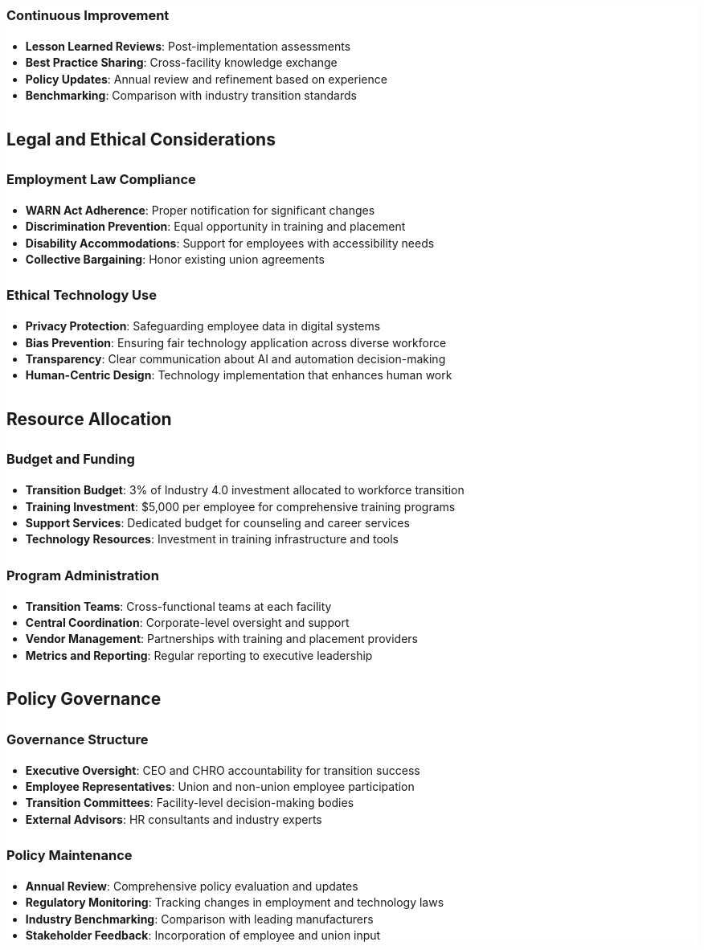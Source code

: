 ### Continuous Improvement
- **Lesson Learned Reviews**: Post-implementation assessments
- **Best Practice Sharing**: Cross-facility knowledge exchange
- **Policy Updates**: Annual review and refinement based on experience
- **Benchmarking**: Comparison with industry transition standards

## Legal and Ethical Considerations

### Employment Law Compliance
- **WARN Act Adherence**: Proper notification for significant changes
- **Discrimination Prevention**: Equal opportunity in training and placement
- **Disability Accommodations**: Support for employees with accessibility needs
- **Collective Bargaining**: Honor existing union agreements

### Ethical Technology Use
- **Privacy Protection**: Safeguarding employee data in digital systems
- **Bias Prevention**: Ensuring fair technology application across diverse workforce
- **Transparency**: Clear communication about AI and automation decision-making
- **Human-Centric Design**: Technology implementation that enhances human work

## Resource Allocation

### Budget and Funding
- **Transition Budget**: 3% of Industry 4.0 investment allocated to workforce transition
- **Training Investment**: $5,000 per employee for comprehensive training programs
- **Support Services**: Dedicated budget for counseling and career services
- **Technology Resources**: Investment in training infrastructure and tools

### Program Administration
- **Transition Teams**: Cross-functional teams at each facility
- **Central Coordination**: Corporate-level oversight and support
- **Vendor Management**: Partnerships with training and placement providers
- **Metrics and Reporting**: Regular reporting to executive leadership

## Policy Governance

### Governance Structure
- **Executive Oversight**: CEO and CHRO accountability for transition success
- **Employee Representatives**: Union and non-union employee participation
- **Transition Committees**: Facility-level decision-making bodies
- **External Advisors**: HR consultants and industry experts

### Policy Maintenance
- **Annual Review**: Comprehensive policy evaluation and updates
- **Regulatory Monitoring**: Tracking changes in employment and technology laws
- **Industry Benchmarking**: Comparison with leading manufacturers
- **Stakeholder Feedback**: Incorporation of employee and union input
